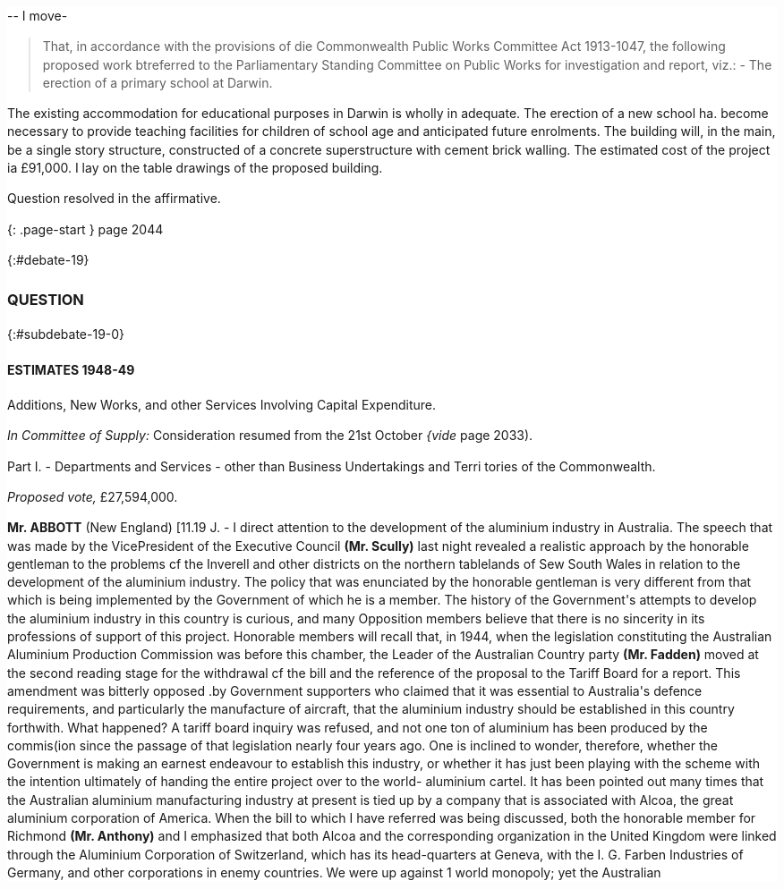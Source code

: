-- I move- 

  >That, in accordance with the provisions  of  die Commonwealth Public Works Committee Act 1913-1047, the following proposed work btreferred to the Parliamentary Standing Committee on Public Works for investigation and report, viz.: - The erection of a primary school at Darwin. 

The existing accommodation for  educational  purposes in Darwin is wholly in adequate. The erection of a new school ha. become necessary to provide teaching facilities for children of school age and anticipated future enrolments. The building will, in the main, be a single story structure, constructed of a concrete superstructure with cement brick walling. The estimated cost of the project ia £91,000. I lay on the table drawings of the proposed building. 

Question resolved in the affirmative. 

{: .page-start }
page 2044

{:#debate-19}
### QUESTION

{:#subdebate-19-0}
#### ESTIMATES 1948-49

Additions, New Works, and  other  Services Involving Capital Expenditure. 


 *In Committee of Supply:* Consideration resumed from the 21st October  *{vide*  page 2033). 

Part I. - Departments and Services -  other  than Business Undertakings and Terri tories of the Commonwealth. 


 *Proposed vote,* £27,594,000. 


 **Mr. ABBOTT** (New England) [11.19 J. - I direct attention to the development of the aluminium industry in Australia. The speech that was made by the VicePresident of the Executive Council  **(Mr. Scully)**  last night revealed a realistic approach by the honorable gentleman to the problems cf the Inverell and other  districts on the northern tablelands of Sew South Wales in relation to the   development  of the aluminium industry. The policy that was enunciated by the honorable gentleman is very different from that which is being implemented by the Government of which he is a member. The history of the Government's attempts to develop the aluminium industry in this country is curious, and many Opposition members believe that there is  no  sincerity in its professions of support of this project. Honorable members will recall that, in 1944, when the legislation constituting the Australian Aluminium Production Commission was before this chamber, the Leader of the Australian Country party  **(Mr. Fadden)**  moved at the second reading stage for the withdrawal cf the bill and the reference of the proposal to the Tariff Board for a report. This amendment was bitterly opposed .by Government supporters who claimed that it was essential to Australia's defence requirements, and particularly the manufacture of aircraft, that the aluminium industry should be established in this country forthwith. What happened? A tariff board inquiry was refused, and not one ton of aluminium has been produced by the commis(ion since the passage of that legislation nearly four years ago. One is inclined to wonder, therefore, whether the Government is making an earnest endeavour to establish this industry, or whether it has just been playing  with the scheme with the intention ultimately of handing the entire project over to the world- aluminium cartel. It has been pointed out many times that the Australian aluminium manufacturing industry at present is tied up by a company that is associated with Alcoa, the great aluminium corporation of America. When the bill to which I have referred was being discussed, both the  honorable  member for Richmond  **(Mr. Anthony)**  and I emphasized that both Alcoa and the corresponding organization in the United Kingdom were linked through the Aluminium Corporation of Switzerland, which has its head-quarters at Geneva, with the I. G. Farben Industries of Germany, and other corporations in enemy countries. We were up against 1 world monopoly; yet the Australian 
